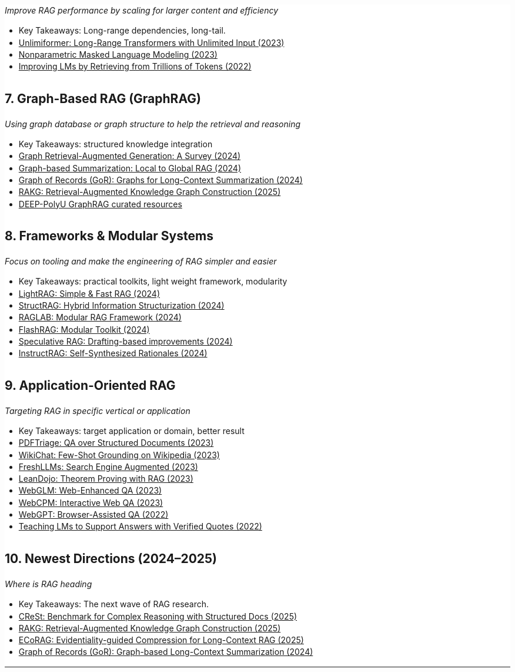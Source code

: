 *Improve RAG performance by scaling for larger content and efficiency*

*   Key Takeaways: Long-range dependencies, long-tail.
*   [Unlimiformer: Long-Range Transformers with Unlimited Input (2023)](link)
*   [Nonparametric Masked Language Modeling (2023)](link)
*   [Improving LMs by Retrieving from Trillions of Tokens (2022)](link)

## 7. **Graph-Based RAG (GraphRAG)**

*Using graph database or graph structure to help the retrieval and reasoning*

*   Key Takeaways: structured knowledge integration
*   [Graph Retrieval-Augmented Generation: A Survey (2024)](link)
*   [Graph-based Summarization: Local to Global RAG (2024)](link)
*   [Graph of Records (GoR): Graphs for Long-Context Summarization (2024)](link)
*   [RAKG: Retrieval-Augmented Knowledge Graph Construction (2025)](link)
*   [DEEP-PolyU GraphRAG curated resources](link)

## 8. **Frameworks & Modular Systems**

*Focus on tooling and make the engineering of RAG simpler and easier*

*   Key Takeaways: practical toolkits, light weight framework, modularity
*   [LightRAG: Simple & Fast RAG (2024)](link)
*   [StructRAG: Hybrid Information Structurization (2024)](link)
*   [RAGLAB: Modular RAG Framework (2024)](link)
*   [FlashRAG: Modular Toolkit (2024)](link)
*   [Speculative RAG: Drafting-based improvements (2024)](link)
*   [InstructRAG: Self-Synthesized Rationales (2024)](link)

## 9. **Application-Oriented RAG**

*Targeting RAG in specific vertical or application*

*   Key Takeaways: target application or domain, better result
*   [PDFTriage: QA over Structured Documents (2023)](link)
*   [WikiChat: Few-Shot Grounding on Wikipedia (2023)](link)
*   [FreshLLMs: Search Engine Augmented (2023)](link)
*   [LeanDojo: Theorem Proving with RAG (2023)](link)
*   [WebGLM: Web-Enhanced QA (2023)](link)
*   [WebCPM: Interactive Web QA (2023)](link)
*   [WebGPT: Browser-Assisted QA (2022)](link)
*   [Teaching LMs to Support Answers with Verified Quotes (2022)](link)

## 10. **Newest Directions (2024–2025)**

*Where is RAG heading*

*   Key Takeaways: The next wave of RAG research.
*   [CReSt: Benchmark for Complex Reasoning with Structured Docs (2025)](link)
*   [RAKG: Retrieval-Augmented Knowledge Graph Construction (2025)](link)
*   [ECoRAG: Evidentiality-guided Compression for Long-Context RAG (2025)](link)
*   [Graph of Records (GoR): Graph-based Long-Context Summarization (2024)](link)

---